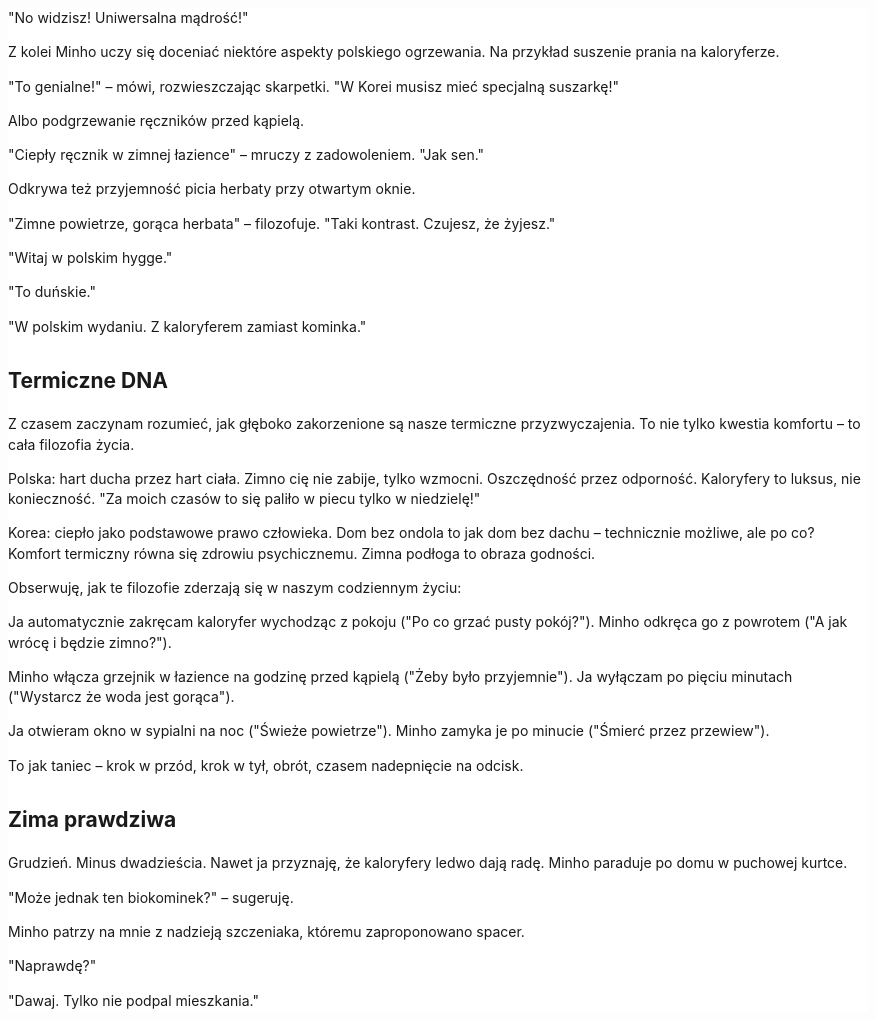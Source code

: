 "No widzisz! Uniwersalna mądrość!"

Z kolei Minho uczy się doceniać niektóre aspekty polskiego ogrzewania. Na przykład suszenie prania na kaloryferze.

"To genialne!" – mówi, rozwieszczając skarpetki. "W Korei musisz mieć specjalną suszarkę!"

Albo podgrzewanie ręczników przed kąpielą.

"Ciepły ręcznik w zimnej łazience" – mruczy z zadowoleniem. "Jak sen."

Odkrywa też przyjemność picia herbaty przy otwartym oknie.

"Zimne powietrze, gorąca herbata" – filozofuje. "Taki kontrast. Czujesz, że żyjesz."

"Witaj w polskim hygge."

"To duńskie."

"W polskim wydaniu. Z kaloryferem zamiast kominka."

## Termiczne DNA

Z czasem zaczynam rozumieć, jak głęboko zakorzenione są nasze termiczne przyzwyczajenia. To nie tylko kwestia komfortu – to cała filozofia życia.

Polska: hart ducha przez hart ciała. Zimno cię nie zabije, tylko wzmocni. Oszczędność przez odporność. Kaloryfery to luksus, nie konieczność. "Za moich czasów to się paliło w piecu tylko w niedzielę!"

Korea: ciepło jako podstawowe prawo człowieka. Dom bez ondola to jak dom bez dachu – technicznie możliwe, ale po co? Komfort termiczny równa się zdrowiu psychicznemu. Zimna podłoga to obraza godności.

Obserwuję, jak te filozofie zderzają się w naszym codziennym życiu:

Ja automatycznie zakręcam kaloryfer wychodząc z pokoju ("Po co grzać pusty pokój?"). Minho odkręca go z powrotem ("A jak wrócę i będzie zimno?").

Minho włącza grzejnik w łazience na godzinę przed kąpielą ("Żeby było przyjemnie"). Ja wyłączam po pięciu minutach ("Wystarcz że woda jest gorąca").

Ja otwieram okno w sypialni na noc ("Świeże powietrze"). Minho zamyka je po minucie ("Śmierć przez przewiew").

To jak taniec – krok w przód, krok w tył, obrót, czasem nadepnięcie na odcisk.

## Zima prawdziwa

Grudzień. Minus dwadzieścia. Nawet ja przyznaję, że kaloryfery ledwo dają radę. Minho paraduje po domu w puchowej kurtce.

"Może jednak ten biokominek?" – sugeruję.

Minho patrzy na mnie z nadzieją szczeniaka, któremu zaproponowano spacer.

"Naprawdę?"

"Dawaj. Tylko nie podpal mieszkania."
